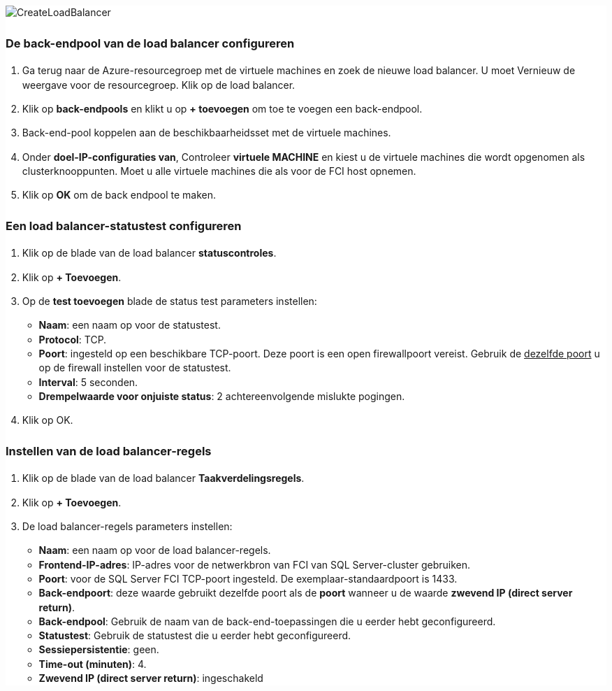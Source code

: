    ![CreateLoadBalancer](./media/virtual-machines-windows-portal-sql-create-failover-cluster/30-load-balancer-create.png)

### <a name="configure-the-load-balancer-backend-pool"></a>De back-endpool van de load balancer configureren

1. Ga terug naar de Azure-resourcegroep met de virtuele machines en zoek de nieuwe load balancer. U moet Vernieuw de weergave voor de resourcegroep. Klik op de load balancer.

1. Klik op **back-endpools** en klikt u op **+ toevoegen** om toe te voegen een back-endpool.

1. Back-end-pool koppelen aan de beschikbaarheidsset met de virtuele machines.

1. Onder **doel-IP-configuraties van**, Controleer **virtuele MACHINE** en kiest u de virtuele machines die wordt opgenomen als clusterknooppunten. Moet u alle virtuele machines die als voor de FCI host opnemen. 

1. Klik op **OK** om de back endpool te maken.

### <a name="configure-a-load-balancer-health-probe"></a>Een load balancer-statustest configureren

1. Klik op de blade van de load balancer **statuscontroles**.

1. Klik op **+ Toevoegen**.

1. Op de **test toevoegen** blade <a name="probe"> </a>de status test parameters instellen:

   - **Naam**: een naam op voor de statustest.
   - **Protocol**: TCP.
   - **Poort**: ingesteld op een beschikbare TCP-poort. Deze poort is een open firewallpoort vereist. Gebruik de [dezelfde poort](#ports) u op de firewall instellen voor de statustest.
   - **Interval**: 5 seconden.
   - **Drempelwaarde voor onjuiste status**: 2 achtereenvolgende mislukte pogingen.

1. Klik op OK.

### <a name="set-load-balancing-rules"></a>Instellen van de load balancer-regels

1. Klik op de blade van de load balancer **Taakverdelingsregels**.

1. Klik op **+ Toevoegen**.

1. De load balancer-regels parameters instellen:

   - **Naam**: een naam op voor de load balancer-regels.
   - **Frontend-IP-adres**: IP-adres voor de netwerkbron van FCI van SQL Server-cluster gebruiken.
   - **Poort**: voor de SQL Server FCI TCP-poort ingesteld. De exemplaar-standaardpoort is 1433.
   - **Back-endpoort**: deze waarde gebruikt dezelfde poort als de **poort** wanneer u de waarde **zwevend IP (direct server return)**.
   - **Back-endpool**: Gebruik de naam van de back-end-toepassingen die u eerder hebt geconfigureerd.
   - **Statustest**: Gebruik de statustest die u eerder hebt geconfigureerd.
   - **Sessiepersistentie**: geen.
   - **Time-out (minuten)**: 4.
   - **Zwevend IP (direct server return)**: ingeschakeld

